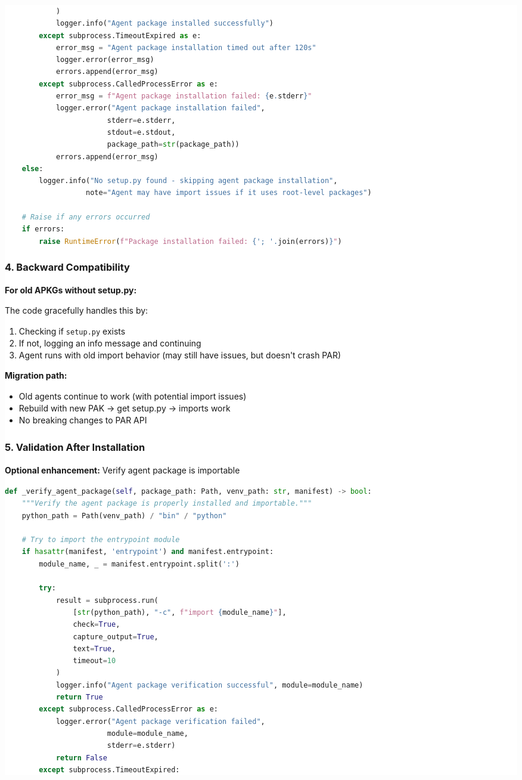 ```python
            )
            logger.info("Agent package installed successfully")
        except subprocess.TimeoutExpired as e:
            error_msg = "Agent package installation timed out after 120s"
            logger.error(error_msg)
            errors.append(error_msg)
        except subprocess.CalledProcessError as e:
            error_msg = f"Agent package installation failed: {e.stderr}"
            logger.error("Agent package installation failed",
                        stderr=e.stderr,
                        stdout=e.stdout,
                        package_path=str(package_path))
            errors.append(error_msg)
    else:
        logger.info("No setup.py found - skipping agent package installation",
                   note="Agent may have import issues if it uses root-level packages")

    # Raise if any errors occurred
    if errors:
        raise RuntimeError(f"Package installation failed: {'; '.join(errors)}")
```

### 4. Backward Compatibility

**For old APKGs without setup.py:**

The code gracefully handles this by:
1. Checking if `setup.py` exists
2. If not, logging an info message and continuing
3. Agent runs with old import behavior (may still have issues, but doesn't crash PAR)

**Migration path:**
- Old agents continue to work (with potential import issues)
- Rebuild with new PAK → get setup.py → imports work
- No breaking changes to PAR API

### 5. Validation After Installation

**Optional enhancement:** Verify agent package is importable

```python
def _verify_agent_package(self, package_path: Path, venv_path: str, manifest) -> bool:
    """Verify the agent package is properly installed and importable."""
    python_path = Path(venv_path) / "bin" / "python"

    # Try to import the entrypoint module
    if hasattr(manifest, 'entrypoint') and manifest.entrypoint:
        module_name, _ = manifest.entrypoint.split(':')

        try:
            result = subprocess.run(
                [str(python_path), "-c", f"import {module_name}"],
                check=True,
                capture_output=True,
                text=True,
                timeout=10
            )
            logger.info("Agent package verification successful", module=module_name)
            return True
        except subprocess.CalledProcessError as e:
            logger.error("Agent package verification failed",
                        module=module_name,
                        stderr=e.stderr)
            return False
        except subprocess.TimeoutExpired:
```